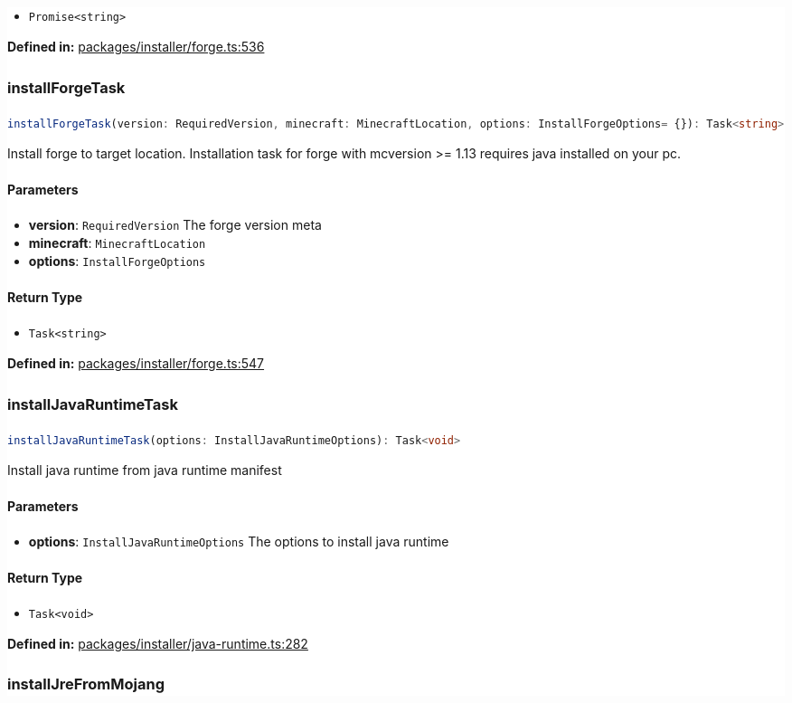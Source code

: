 - `Promise<string>`

<p style="font-size: 14px; color: var(--vp-c-text-2)">
<strong>Defined in:</strong> <a href="https://github.com/voxelum/minecraft-launcher-core-node/blob/master/packages/installer/forge.ts#L536" target="_blank" rel="noreferrer">packages/installer/forge.ts:536</a>
</p>


### installForgeTask

```ts
installForgeTask(version: RequiredVersion, minecraft: MinecraftLocation, options: InstallForgeOptions= {}): Task<string>
```
Install forge to target location.
Installation task for forge with mcversion &gt;= 1.13 requires java installed on your pc.
#### Parameters

- **version**: `RequiredVersion`
The forge version meta
- **minecraft**: `MinecraftLocation`
- **options**: `InstallForgeOptions`
#### Return Type

- `Task<string>`

<p style="font-size: 14px; color: var(--vp-c-text-2)">
<strong>Defined in:</strong> <a href="https://github.com/voxelum/minecraft-launcher-core-node/blob/master/packages/installer/forge.ts#L547" target="_blank" rel="noreferrer">packages/installer/forge.ts:547</a>
</p>


### installJavaRuntimeTask

```ts
installJavaRuntimeTask(options: InstallJavaRuntimeOptions): Task<void>
```
Install java runtime from java runtime manifest
#### Parameters

- **options**: `InstallJavaRuntimeOptions`
The options to install java runtime
#### Return Type

- `Task<void>`

<p style="font-size: 14px; color: var(--vp-c-text-2)">
<strong>Defined in:</strong> <a href="https://github.com/voxelum/minecraft-launcher-core-node/blob/master/packages/installer/java-runtime.ts#L282" target="_blank" rel="noreferrer">packages/installer/java-runtime.ts:282</a>
</p>


### installJreFromMojang
